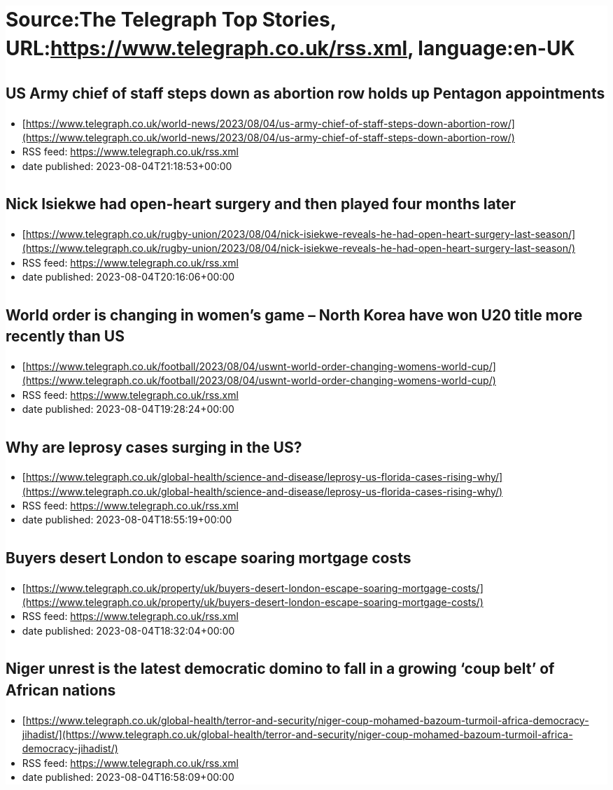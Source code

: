 # Source:The Telegraph Top Stories, URL:https://www.telegraph.co.uk/rss.xml, language:en-UK

## US Army chief of staff steps down as abortion row holds up Pentagon appointments
 - [https://www.telegraph.co.uk/world-news/2023/08/04/us-army-chief-of-staff-steps-down-abortion-row/](https://www.telegraph.co.uk/world-news/2023/08/04/us-army-chief-of-staff-steps-down-abortion-row/)
 - RSS feed: https://www.telegraph.co.uk/rss.xml
 - date published: 2023-08-04T21:18:53+00:00



## Nick Isiekwe had open-heart surgery and then played four months later
 - [https://www.telegraph.co.uk/rugby-union/2023/08/04/nick-isiekwe-reveals-he-had-open-heart-surgery-last-season/](https://www.telegraph.co.uk/rugby-union/2023/08/04/nick-isiekwe-reveals-he-had-open-heart-surgery-last-season/)
 - RSS feed: https://www.telegraph.co.uk/rss.xml
 - date published: 2023-08-04T20:16:06+00:00



## World order is changing in women’s game – North Korea have won U20 title more recently than US
 - [https://www.telegraph.co.uk/football/2023/08/04/uswnt-world-order-changing-womens-world-cup/](https://www.telegraph.co.uk/football/2023/08/04/uswnt-world-order-changing-womens-world-cup/)
 - RSS feed: https://www.telegraph.co.uk/rss.xml
 - date published: 2023-08-04T19:28:24+00:00



## Why are leprosy cases surging in the US?
 - [https://www.telegraph.co.uk/global-health/science-and-disease/leprosy-us-florida-cases-rising-why/](https://www.telegraph.co.uk/global-health/science-and-disease/leprosy-us-florida-cases-rising-why/)
 - RSS feed: https://www.telegraph.co.uk/rss.xml
 - date published: 2023-08-04T18:55:19+00:00



## Buyers desert London to escape soaring mortgage costs
 - [https://www.telegraph.co.uk/property/uk/buyers-desert-london-escape-soaring-mortgage-costs/](https://www.telegraph.co.uk/property/uk/buyers-desert-london-escape-soaring-mortgage-costs/)
 - RSS feed: https://www.telegraph.co.uk/rss.xml
 - date published: 2023-08-04T18:32:04+00:00



## Niger unrest is the latest democratic domino to fall in a growing ‘coup belt’ of African nations
 - [https://www.telegraph.co.uk/global-health/terror-and-security/niger-coup-mohamed-bazoum-turmoil-africa-democracy-jihadist/](https://www.telegraph.co.uk/global-health/terror-and-security/niger-coup-mohamed-bazoum-turmoil-africa-democracy-jihadist/)
 - RSS feed: https://www.telegraph.co.uk/rss.xml
 - date published: 2023-08-04T16:58:09+00:00
